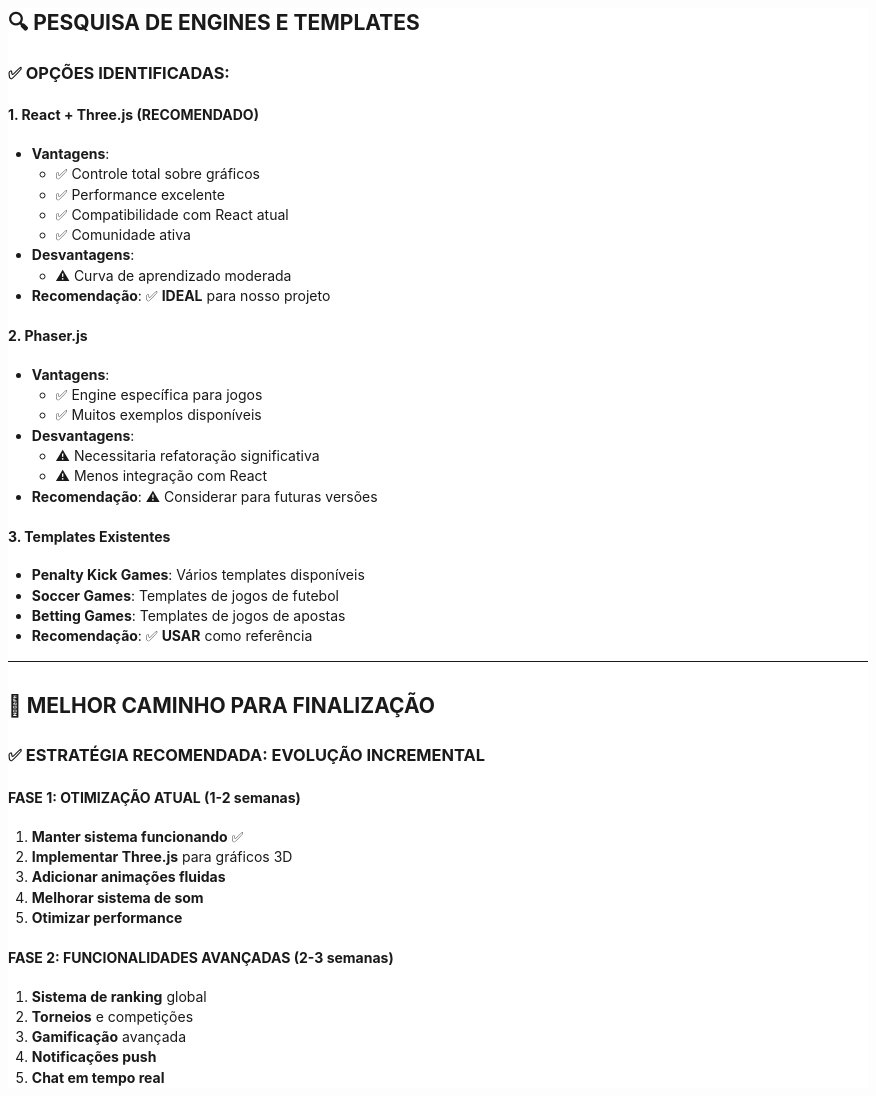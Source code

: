 
## 🔍 **PESQUISA DE ENGINES E TEMPLATES**

### **✅ OPÇÕES IDENTIFICADAS:**

#### **1. React + Three.js (RECOMENDADO)**
- **Vantagens**: 
  - ✅ Controle total sobre gráficos
  - ✅ Performance excelente
  - ✅ Compatibilidade com React atual
  - ✅ Comunidade ativa
- **Desvantagens**: 
  - ⚠️ Curva de aprendizado moderada
- **Recomendação**: ✅ **IDEAL** para nosso projeto

#### **2. Phaser.js**
- **Vantagens**: 
  - ✅ Engine específica para jogos
  - ✅ Muitos exemplos disponíveis
- **Desvantagens**: 
  - ⚠️ Necessitaria refatoração significativa
  - ⚠️ Menos integração com React
- **Recomendação**: ⚠️ Considerar para futuras versões

#### **3. Templates Existentes**
- **Penalty Kick Games**: Vários templates disponíveis
- **Soccer Games**: Templates de jogos de futebol
- **Betting Games**: Templates de jogos de apostas
- **Recomendação**: ✅ **USAR** como referência

---

## 🚀 **MELHOR CAMINHO PARA FINALIZAÇÃO**

### **✅ ESTRATÉGIA RECOMENDADA: EVOLUÇÃO INCREMENTAL**

#### **FASE 1: OTIMIZAÇÃO ATUAL (1-2 semanas)**
1. **Manter sistema funcionando** ✅
2. **Implementar Three.js** para gráficos 3D
3. **Adicionar animações fluidas**
4. **Melhorar sistema de som**
5. **Otimizar performance**

#### **FASE 2: FUNCIONALIDADES AVANÇADAS (2-3 semanas)**
1. **Sistema de ranking** global
2. **Torneios** e competições
3. **Gamificação** avançada
4. **Notificações push**
5. **Chat em tempo real**
